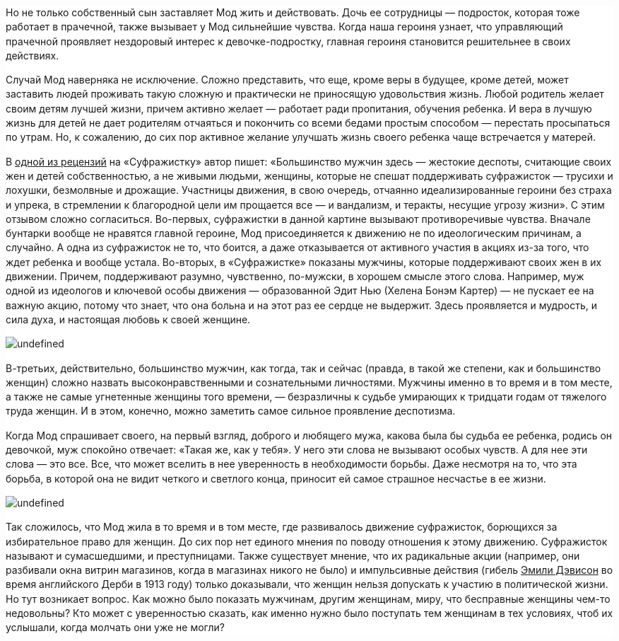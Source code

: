 Но не только собственный сын заставляет Мод жить и действовать. Дочь ее сотрудницы — подросток, которая тоже работает в прачечной, также вызывает у Мод сильнейшие чувства. Когда наша героиня узнает, что управляющий прачечной проявляет нездоровый интерес к девочке-подростку, главная героиня становится решительнее в своих действиях.

Случай Мод наверняка не исключение. Сложно представить, что еще, кроме веры в будущее, кроме детей, может заставить людей проживать такую сложную и практически не приносящую удовольствия жизнь. Любой родитель желает своим детям лучшей жизни, причем активно желает — работает ради пропитания, обучения ребенка. И вера в лучшую жизнь для детей не дает родителям отчаяться и покончить со всеми бедами простым способом — перестать просыпаться по утрам. Но, к сожалению, до сих пор активное желание улучшать жизнь своего ребенка чаще встречается у матерей.

В [одной из рецензий](http://kino-teatr.ua/review/Suffragette-3211.phtml) на «Суфражистку» автор пишет: «Большинство мужчин здесь — жестокие деспоты, считающие своих жен и детей собственностью, а не живыми людьми, женщины, которые не спешат поддерживать суфражисток — трусихи и лохушки, безмолвные и дрожащие. Участницы движения, в свою очередь, отчаянно идеализированные героини без страха и упрека, в стремлении к благородной цели им прощается все — и вандализм, и теракты, несущие угрозу жизни». С этим отзывом сложно согласиться. Во-первых, суфражистки в данной картине вызывают противоречивые чувства. Вначале бунтарки вообще не нравятся главной героине, Мод присоединяется к движению не по идеологическим причинам, а случайно. А одна из суфражисток не то, что боится, а даже отказывается от активного участия в акциях из-за того, что ждет ребенка и вообще устала. Во-вторых, в «Суфражистке» показаны мужчины, которые поддерживают своих жен в их движении. Причем, поддерживают разумно, чувственно, по-мужски, в хорошем смысле этого слова. Например, муж одной из идеологов и ключевой особы движения — образованной Эдит Нью (Хелена Бонэм Картер) — не пускает ее на важную акцию, потому что знает, что она больна и на этот раз ее сердце не выдержит. Здесь проявляется и мудрость, и сила духа, и настоящая любовь к своей женщине.

![undefined](http://www.aceshowbiz.com/images/still/suffragette-image03.jpg)

В-третьих, действительно, большинство мужчин, как тогда, так и сейчас (правда, в такой же степени, как и большинство женщин) сложно назвать высоконравственными и сознательными личностями. Мужчины именно в то время и в том месте, а также не самые угнетенные женщины того времени, — безразличны к судьбе умирающих к тридцати годам от тяжелого труда женщин. И в этом, конечно, можно заметить самое сильное проявление деспотизма.

Когда Мод спрашивает своего, на первый взгляд, доброго и любящего мужа, какова была бы судьба ее ребенка, родись он девочкой, муж спокойно отвечает: «Такая же, как у тебя». У него эти слова не вызывают особых чувств. А для нее эти слова — это все. Все, что может вселить в нее уверенность в необходимости борьбы. Даже несмотря на то, что эта борьба, в которой она не видит четкого и светлого конца, приносит ей самое страшное несчастье в ее жизни.

![undefined](http://i.dailymail.co.uk/i/pix/2014/02/28/article-2570107-1BE7D04300000578-31_634x682.jpg)

Так сложилось, что Мод жила в то время и в том месте, где развивалось движение суфражисток, борющихся за избирательное право для женщин. До сих пор нет единого мнения по поводу отношения к этому движению. Суфражисток называют и сумасшедшими, и преступницами. Также существует мнение, что их радикальные акции (например, они разбивали окна витрин магазинов, когда в магазинах никого не было) и импульсивные действия (гибель [Эмили Дэвисон](https://ru.wikipedia.org/wiki/%D0%94%D1%8D%D0%B2%D0%B8%D1%81%D0%BE%D0%BD,_%D0%AD%D0%BC%D0%B8%D0%BB%D0%B8) во время английского Дерби в 1913 году) только доказывали, что женщин нельзя допускать к участию в политической жизни. Но тут возникает вопрос. Как можно было показать мужчинам, другим женщинам, миру, что бесправные женщины чем-то недовольны? Кто может с уверенностью сказать, как именно нужно было поступать тем женщинам в тех условиях, чтоб их услышали, когда молчать они уже не могли?
